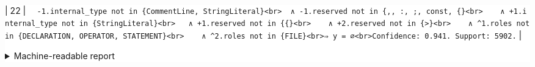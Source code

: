 | 22 | `  -1.internal_type not in {CommentLine, StringLiteral}<br>	∧ -1.reserved not in {,, :, ;, const, {}<br>	∧ +1.internal_type not in {StringLiteral}<br>	∧ +1.reserved not in {{}<br>	∧ +2.reserved not in {>}<br>	∧ ^1.roles not in {DECLARATION, OPERATOR, STATEMENT}<br>	∧ ^2.roles not in {FILE}<br>⇒ y = ∅<br>Confidence: 0.941. Support: 5902.` |

<details><summary>Machine-readable report</summary></details>
